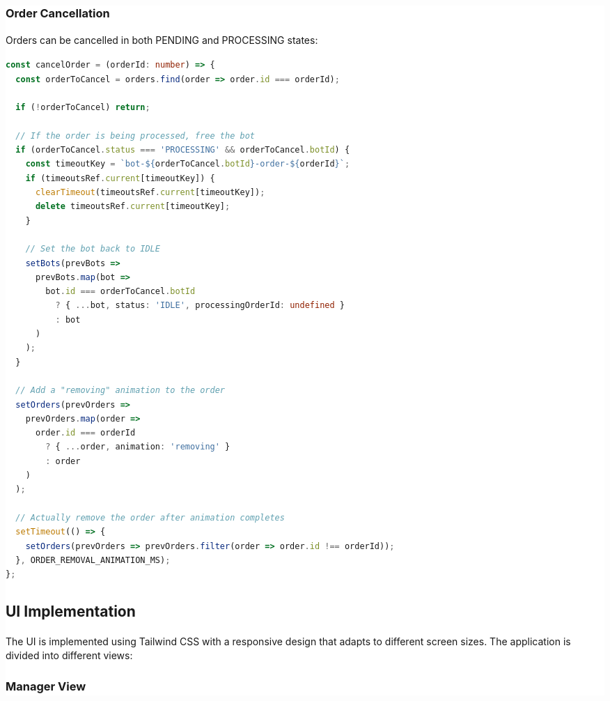 ```typescript
```

### Order Cancellation

Orders can be cancelled in both PENDING and PROCESSING states:

```typescript
const cancelOrder = (orderId: number) => {
  const orderToCancel = orders.find(order => order.id === orderId);
  
  if (!orderToCancel) return;
  
  // If the order is being processed, free the bot
  if (orderToCancel.status === 'PROCESSING' && orderToCancel.botId) {
    const timeoutKey = `bot-${orderToCancel.botId}-order-${orderId}`;
    if (timeoutsRef.current[timeoutKey]) {
      clearTimeout(timeoutsRef.current[timeoutKey]);
      delete timeoutsRef.current[timeoutKey];
    }
    
    // Set the bot back to IDLE
    setBots(prevBots => 
      prevBots.map(bot => 
        bot.id === orderToCancel.botId 
          ? { ...bot, status: 'IDLE', processingOrderId: undefined } 
          : bot
      )
    );
  }
  
  // Add a "removing" animation to the order
  setOrders(prevOrders => 
    prevOrders.map(order => 
      order.id === orderId 
        ? { ...order, animation: 'removing' } 
        : order
    )
  );
  
  // Actually remove the order after animation completes
  setTimeout(() => {
    setOrders(prevOrders => prevOrders.filter(order => order.id !== orderId));
  }, ORDER_REMOVAL_ANIMATION_MS);
};
```

## UI Implementation

The UI is implemented using Tailwind CSS with a responsive design that adapts to different screen sizes. The application is divided into different views:

### Manager View
